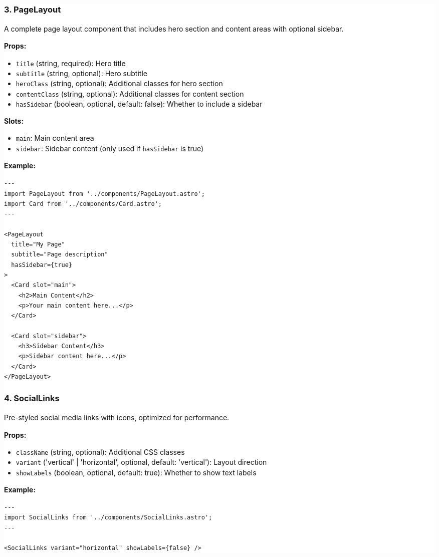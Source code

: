 ### 3. PageLayout

A complete page layout component that includes hero section and content areas with optional sidebar.

**Props:**
- `title` (string, required): Hero title
- `subtitle` (string, optional): Hero subtitle
- `heroClass` (string, optional): Additional classes for hero section
- `contentClass` (string, optional): Additional classes for content section
- `hasSidebar` (boolean, optional, default: false): Whether to include a sidebar

**Slots:**
- `main`: Main content area
- `sidebar`: Sidebar content (only used if `hasSidebar` is true)

**Example:**
```astro
---
import PageLayout from '../components/PageLayout.astro';
import Card from '../components/Card.astro';
---

<PageLayout 
  title="My Page" 
  subtitle="Page description"
  hasSidebar={true}
>
  <Card slot="main">
    <h2>Main Content</h2>
    <p>Your main content here...</p>
  </Card>
  
  <Card slot="sidebar">
    <h3>Sidebar Content</h3>
    <p>Sidebar content here...</p>
  </Card>
</PageLayout>
```

### 4. SocialLinks

Pre-styled social media links with icons, optimized for performance.

**Props:**
- `className` (string, optional): Additional CSS classes
- `variant` ('vertical' | 'horizontal', optional, default: 'vertical'): Layout direction
- `showLabels` (boolean, optional, default: true): Whether to show text labels

**Example:**
```astro
---
import SocialLinks from '../components/SocialLinks.astro';
---

<SocialLinks variant="horizontal" showLabels={false} />
```
